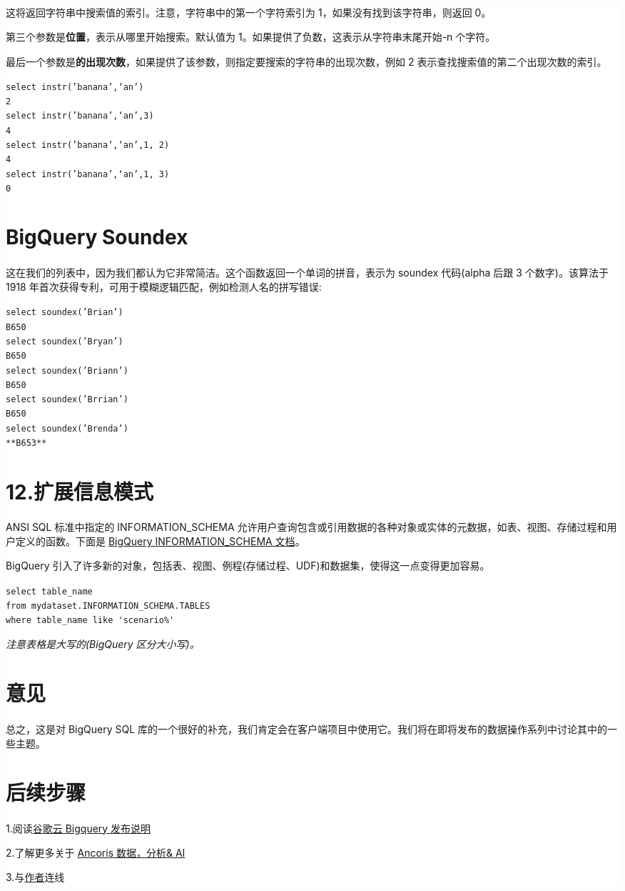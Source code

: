 这将返回字符串中搜索值的索引。注意，字符串中的第一个字符索引为 1，如果没有找到该字符串，则返回 0。

第三个参数是**位置**，表示从哪里开始搜索。默认值为 1。如果提供了负数，这表示从字符串末尾开始-n 个字符。

最后一个参数是**的出现次数**，如果提供了该参数，则指定要搜索的字符串的出现次数，例如 2 表示查找搜索值的第二个出现次数的索引。

```
select instr(’banana’,‘an’)
2
select instr(’banana’,‘an’,3)
4
select instr(’banana’,‘an’,1, 2)
4
select instr(’banana’,‘an’,1, 3)
0
```

# BigQuery Soundex

这在我们的列表中，因为我们都认为它非常简洁。这个函数返回一个单词的拼音，表示为 soundex 代码(alpha 后跟 3 个数字)。该算法于 1918 年首次获得专利，可用于模糊逻辑匹配，例如检测人名的拼写错误:

```
select soundex(’Brian’)
B650
select soundex(’Bryan’)
B650
select soundex(’Briann’)
B650
select soundex(’Brrian’)
B650
select soundex(’Brenda’)
**B653**
```

# 12.扩展信息模式

ANSI SQL 标准中指定的 INFORMATION_SCHEMA 允许用户查询包含或引用数据的各种对象或实体的元数据，如表、视图、存储过程和用户定义的函数。下面是 [BigQuery INFORMATION_SCHEMA 文档](https://cloud.google.com/bigquery/docs/information-schema-intro)。

BigQuery 引入了许多新的对象，包括表、视图、例程(存储过程、UDF)和数据集，使得这一点变得更加容易。

```
select table_name
from mydataset.INFORMATION_SCHEMA.TABLES
where table_name like 'scenario%'
```

*注意表格是大写的(BigQuery 区分大小写)。*

# 意见

总之，这是对 BigQuery SQL 库的一个很好的补充，我们肯定会在客户端项目中使用它。我们将在即将发布的数据操作系列中讨论其中的一些主题。

# 后续步骤

1.阅读[谷歌云 Bigquery 发布说明](https://cloud.google.com/blog/topics/developers-practitioners/smile-new-user-friendly-sql-capabilities-bigquery)

2.了解更多关于 [Ancoris 数据，分析& AI](https://www.ancoris.com/solutions/data_analytics_ai)

3.与[作者](https://www.linkedin.com/in/google-cloud-platform/)连线